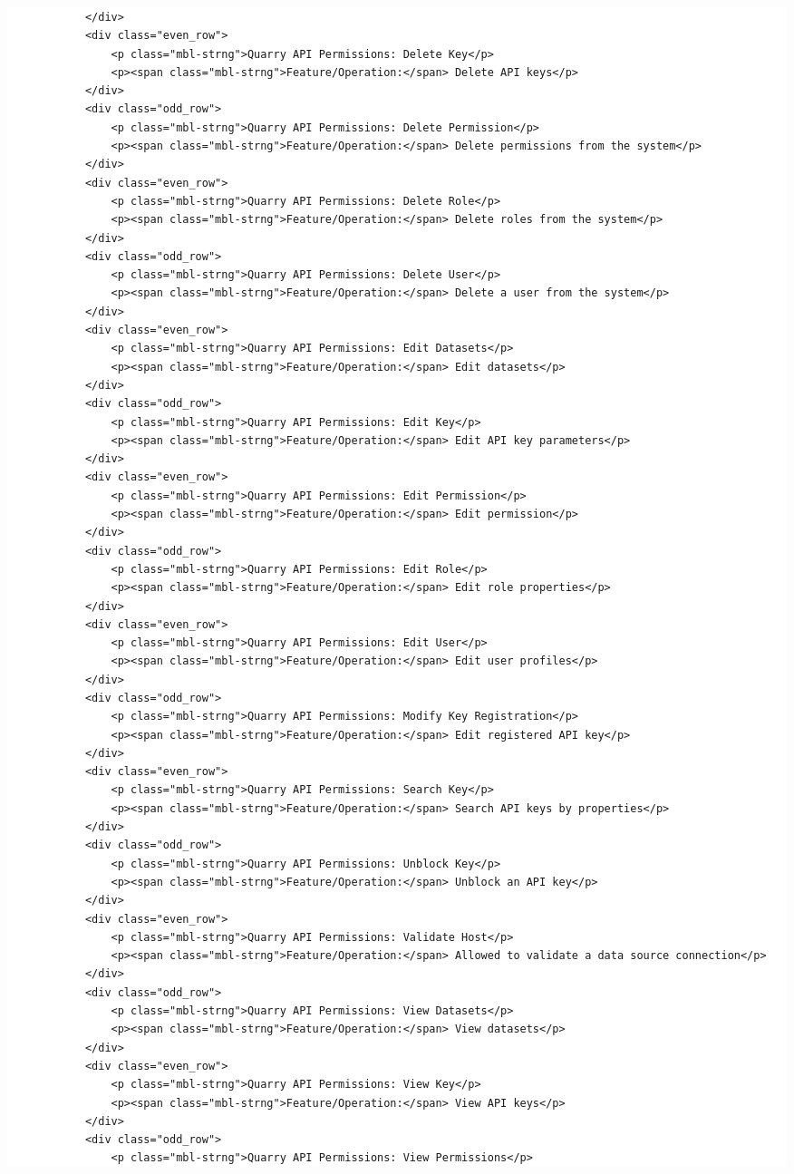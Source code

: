 				</div>
				<div class="even_row">
					<p class="mbl-strng">Quarry API Permissions: Delete Key</p>
					<p><span class="mbl-strng">Feature/Operation:</span> Delete API keys</p>
				</div>
				<div class="odd_row">
					<p class="mbl-strng">Quarry API Permissions: Delete Permission</p>
					<p><span class="mbl-strng">Feature/Operation:</span> Delete permissions from the system</p>
				</div>
				<div class="even_row">
					<p class="mbl-strng">Quarry API Permissions: Delete Role</p>
					<p><span class="mbl-strng">Feature/Operation:</span> Delete roles from the system</p>
				</div>
				<div class="odd_row">
					<p class="mbl-strng">Quarry API Permissions: Delete User</p>
					<p><span class="mbl-strng">Feature/Operation:</span> Delete a user from the system</p>
				</div>
				<div class="even_row">
					<p class="mbl-strng">Quarry API Permissions: Edit Datasets</p>
					<p><span class="mbl-strng">Feature/Operation:</span> Edit datasets</p>
				</div>
				<div class="odd_row">
					<p class="mbl-strng">Quarry API Permissions: Edit Key</p>
					<p><span class="mbl-strng">Feature/Operation:</span> Edit API key parameters</p>
				</div>
				<div class="even_row">
					<p class="mbl-strng">Quarry API Permissions: Edit Permission</p>
					<p><span class="mbl-strng">Feature/Operation:</span> Edit permission</p>
				</div>
				<div class="odd_row">
					<p class="mbl-strng">Quarry API Permissions: Edit Role</p>
					<p><span class="mbl-strng">Feature/Operation:</span> Edit role properties</p>
				</div>
				<div class="even_row">
					<p class="mbl-strng">Quarry API Permissions: Edit User</p>
					<p><span class="mbl-strng">Feature/Operation:</span> Edit user profiles</p>
				</div>
				<div class="odd_row">
					<p class="mbl-strng">Quarry API Permissions: Modify Key Registration</p>
					<p><span class="mbl-strng">Feature/Operation:</span> Edit registered API key</p>
				</div>
				<div class="even_row">
					<p class="mbl-strng">Quarry API Permissions: Search Key</p>
					<p><span class="mbl-strng">Feature/Operation:</span> Search API keys by properties</p>
				</div>
				<div class="odd_row">
					<p class="mbl-strng">Quarry API Permissions: Unblock Key</p>
					<p><span class="mbl-strng">Feature/Operation:</span> Unblock an API key</p>
				</div>
				<div class="even_row">
					<p class="mbl-strng">Quarry API Permissions: Validate Host</p>
					<p><span class="mbl-strng">Feature/Operation:</span> Allowed to validate a data source connection</p>
				</div>
				<div class="odd_row">
					<p class="mbl-strng">Quarry API Permissions: View Datasets</p>
					<p><span class="mbl-strng">Feature/Operation:</span> View datasets</p>
				</div>
				<div class="even_row">
					<p class="mbl-strng">Quarry API Permissions: View Key</p>
					<p><span class="mbl-strng">Feature/Operation:</span> View API keys</p>
				</div>
				<div class="odd_row">
					<p class="mbl-strng">Quarry API Permissions: View Permissions</p>
